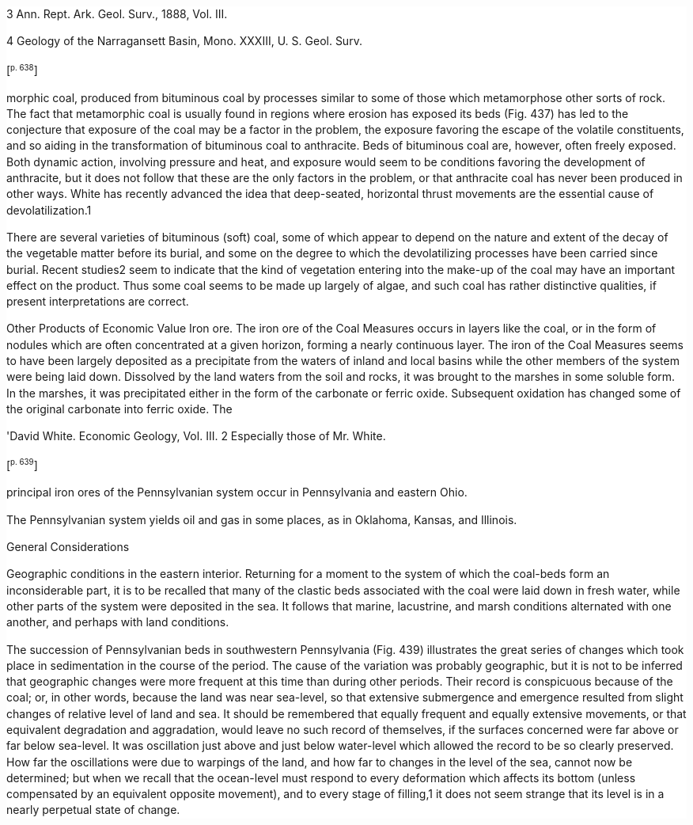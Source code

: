 3 Ann. Rept. Ark. Geol. Surv., 1888, Vol. III. 

4 Geology of the Narragansett Basin, Mono. XXXIII, U. S. Geol. Surv. 


<span id="p638">[<sup><small>p. 638</small></sup>]</span>

morphic coal, produced from bituminous coal by processes similar to some of those which metamorphose other sorts of rock. The fact that metamorphic coal is usually found in regions where erosion has exposed its beds (Fig. 437) has led to the conjecture that exposure of the coal may be a factor in the problem, the exposure favoring the escape of the volatile constituents, and so aiding in the transformation of bituminous coal to anthracite. Beds of bituminous coal are, however, often freely exposed. Both dynamic action, involving pressure and heat, and exposure would seem to be conditions favoring the development of anthracite, but it does not follow that these are the only factors in the problem, or that anthracite coal has never been produced in other ways. White has recently advanced the idea that deep-seated, horizontal thrust movements are the essential cause of devolatilization.1 

There are several varieties of bituminous (soft) coal, some of which appear to depend on the nature and extent of the decay of the vegetable matter before its burial, and some on the degree to which the devolatilizing processes have been carried since burial. Recent studies2 seem to indicate that the kind of vegetation entering into the make-up of the coal may have an important effect on the product. Thus some coal seems to be made up largely of algae, and such coal has rather distinctive qualities, if present interpretations are correct. 

Other Products of Economic Value Iron ore. The iron ore of the Coal Measures occurs in layers like the coal, or in the form of nodules which are often concentrated at a given horizon, forming a nearly continuous layer. The iron of the Coal Measures seems to have been largely deposited as a precipitate from the waters of inland and local basins while the other members of the system were being laid down. Dissolved by the land waters from the soil and rocks, it was brought to the marshes in some soluble form. In the marshes, it was precipitated either in the form of the carbonate or ferric oxide. Subsequent oxidation has changed some of the original carbonate into ferric oxide. The 

'David White. Economic Geology, Vol. III. 2 Especially those of Mr. White. 


<span id="p639">[<sup><small>p. 639</small></sup>]</span>

principal iron ores of the Pennsylvanian system occur in Pennsylvania and eastern Ohio. 

The Pennsylvanian system yields oil and gas in some places, as in Oklahoma, Kansas, and Illinois. 

General Considerations 

Geographic conditions in the eastern interior. Returning for a moment to the system of which the coal-beds form an inconsiderable part, it is to be recalled that many of the clastic beds associated with the coal were laid down in fresh water, while other parts of the system were deposited in the sea. It follows that marine, lacustrine, and marsh conditions alternated with one another, and perhaps with land conditions. 

The succession of Pennsylvanian beds in southwestern Pennsylvania (Fig. 439) illustrates the great series of changes which took place in sedimentation in the course of the period. The cause of the variation was probably geographic, but it is not to be inferred that geographic changes were more frequent at this time than during other periods. Their record is conspicuous because of the coal; or, in other words, because the land was near sea-level, so that extensive submergence and emergence resulted from slight changes of relative level of land and sea. It should be remembered that equally frequent and equally extensive movements, or that equivalent degradation and aggradation, would leave no such record of themselves, if the surfaces concerned were far above or far below sea-level. It was oscillation just above and just below water-level which allowed the record to be so clearly preserved. How far the oscillations were due to warpings of the land, and how far to changes in the level of the sea, cannot now be determined; but when we recall that the ocean-level must respond to every deformation which affects its bottom (unless compensated by an equivalent opposite movement), and to every stage of filling,1 it does not seem strange that its level is in a nearly perpetual state of change. 
